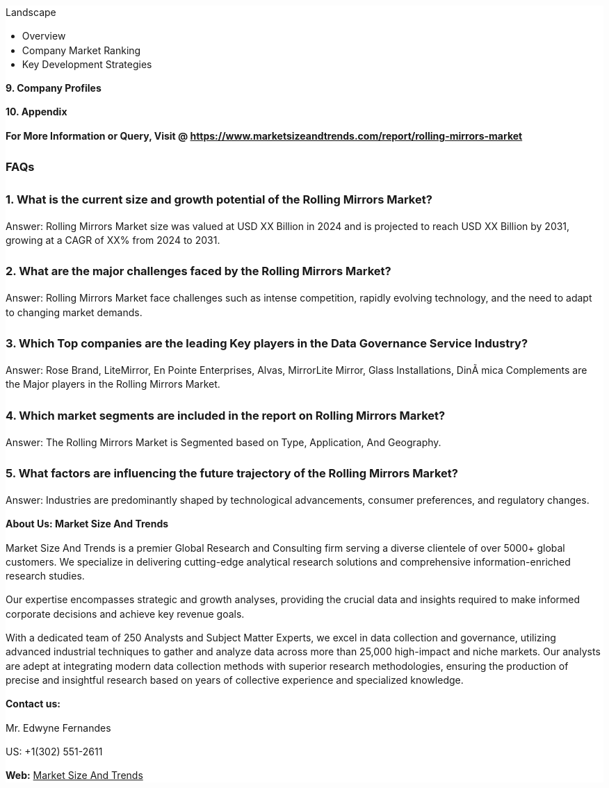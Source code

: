 Landscape</span></strong></p></div><div class="" data-test-id=""><ul><li><span class="">Overview</span></li><li><span class="">Company Market Ranking</span></li><li><span class="">Key Development Strategies</span></li></ul></div><div class="" data-test-id=""><p><strong><span class="">9. Company Profiles</span></strong></p></div><div class="" data-test-id=""><p><strong><span class="">10. Appendix</span></strong></p></div><div class="" data-test-id=""><p><strong><span class="">For More Information or Query, Visit @ <a href="https://www.marketsizeandtrends.com/report/rolling-mirrors-market" target="_blank">https://www.marketsizeandtrends.com/report/rolling-mirrors-market</a></span></strong></p></div><div class="" data-test-id=""><div class="article-main__content" data-test-id="publishing-text-block"><h3><strong><span class="">FAQs</span></strong></h3></div><div class="article-main__content" data-test-id="publishing-text-block"><h3><span class="">1. What is the current size and growth potential of the Rolling Mirrors Market?</span></h3></div><div class="article-main__content" data-test-id="publishing-text-block"><p><span class="font-[700]">Answer</span><span class="">: Rolling Mirrors Market size was valued at USD XX Billion in 2024 and is projected to reach USD XX Billion by 2031, growing at a CAGR of XX% from 2024 to 2031.</span></p></div><div class="article-main__content" data-test-id="publishing-text-block"><h3><span class="">2. What are the major challenges faced by the Rolling Mirrors Market?</span></h3></div><div class="article-main__content" data-test-id="publishing-text-block"><p><span class="font-[700]">Answer</span><span class="">: Rolling Mirrors Market face challenges such as intense competition, rapidly evolving technology, and the need to adapt to changing market demands.</span></p></div><div class="article-main__content" data-test-id="publishing-text-block"><h3><span class="">3. Which Top companies are the leading Key players in the Data Governance Service Industry?</span></h3></div><div class="article-main__content" data-test-id="publishing-text-block"><p><span class="font-[700]">Answer</span><span class="">: Rose Brand, LiteMirror, En Pointe Enterprises, Alvas, MirrorLite Mirror, Glass Installations, DinÃ mica Complements are the Major players in the Rolling Mirrors Market.</span></p></div><div class="article-main__content" data-test-id="publishing-text-block"><h3><span class="">4. Which market segments are included in the report on Rolling Mirrors Market?</span></h3></div><div class="article-main__content" data-test-id="publishing-text-block"><p><span class="font-[700]">Answer</span><span class="">: The Rolling Mirrors Market is Segmented based on Type, Application, And Geography.</span></p></div><div class="article-main__content" data-test-id="publishing-text-block"><h3><span class="">5. What factors are influencing the future trajectory of the Rolling Mirrors Market?</span></h3></div><div class="article-main__content" data-test-id="publishing-text-block"><p><span class="font-[700]">Answer:</span><span class="">&nbsp;Industries are predominantly shaped by technological advancements, consumer preferences, and regulatory changes.</span></p></div><p><strong><span class="">About Us: Market Size And Trends</span></strong></p></div><div class="" data-test-id=""><p><span class="">Market Size And Trends is a premier Global Research and Consulting firm serving a diverse clientele of over 5000+ global customers. We specialize in delivering cutting-edge analytical research solutions and comprehensive information-enriched research studies.</span></p></div><div class="" data-test-id=""><p><span class="">Our expertise encompasses strategic and growth analyses, providing the crucial data and insights required to make informed corporate decisions and achieve key revenue goals.</span></p></div><div class="" data-test-id=""><p><span class="">With a dedicated team of 250 Analysts and Subject Matter Experts, we excel in data collection and governance, utilizing advanced industrial techniques to gather and analyze data across more than 25,000 high-impact and niche markets. Our analysts are adept at integrating modern data collection methods with superior research methodologies, ensuring the production of precise and insightful research based on years of collective experience and specialized knowledge.</span></p></div><div class="" data-test-id=""><p><strong><span class="">Contact us:</span></strong></p></div><div class="" data-test-id=""><p><span class="">Mr. Edwyne Fernandes</span></p></div><div class="" data-test-id=""><p><span class="">US: +1(302) 551-2611<br /></span></p><p><span class=""><strong>Web:</strong> <a href="https://www.marketsizeandtrends.com/" target="_blank">Market Size And Trends</a></span></p></div>
